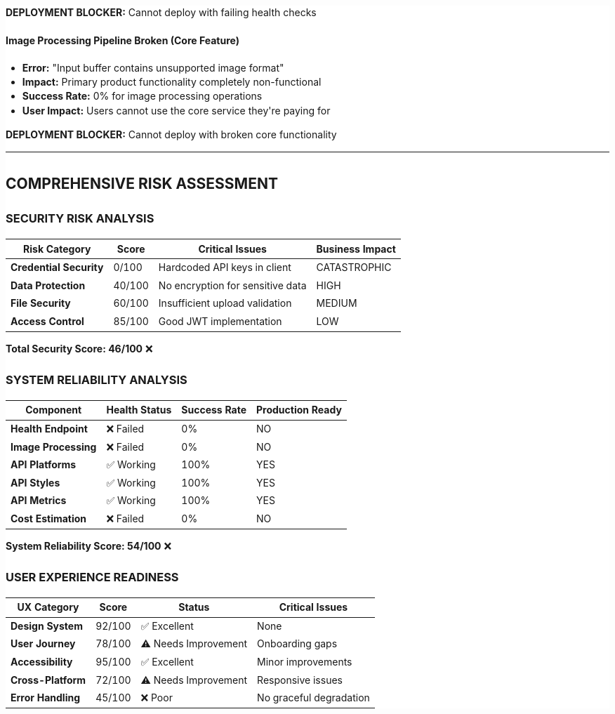 **DEPLOYMENT BLOCKER:** Cannot deploy with failing health checks

#### **Image Processing Pipeline Broken (Core Feature)**
- **Error:** "Input buffer contains unsupported image format"
- **Impact:** Primary product functionality completely non-functional
- **Success Rate:** 0% for image processing operations
- **User Impact:** Users cannot use the core service they're paying for

**DEPLOYMENT BLOCKER:** Cannot deploy with broken core functionality

---

## COMPREHENSIVE RISK ASSESSMENT

### **SECURITY RISK ANALYSIS**

| Risk Category | Score | Critical Issues | Business Impact |
|---------------|-------|-----------------|-----------------|
| **Credential Security** | 0/100 | Hardcoded API keys in client | CATASTROPHIC |
| **Data Protection** | 40/100 | No encryption for sensitive data | HIGH |
| **File Security** | 60/100 | Insufficient upload validation | MEDIUM |
| **Access Control** | 85/100 | Good JWT implementation | LOW |

**Total Security Score: 46/100** ❌

### **SYSTEM RELIABILITY ANALYSIS**

| Component | Health Status | Success Rate | Production Ready |
|-----------|---------------|--------------|------------------|
| **Health Endpoint** | ❌ Failed | 0% | NO |
| **Image Processing** | ❌ Failed | 0% | NO |
| **API Platforms** | ✅ Working | 100% | YES |
| **API Styles** | ✅ Working | 100% | YES |
| **API Metrics** | ✅ Working | 100% | YES |
| **Cost Estimation** | ❌ Failed | 0% | NO |

**System Reliability Score: 54/100** ❌

### **USER EXPERIENCE READINESS**

| UX Category | Score | Status | Critical Issues |
|-------------|-------|--------|-----------------|
| **Design System** | 92/100 | ✅ Excellent | None |
| **User Journey** | 78/100 | ⚠️ Needs Improvement | Onboarding gaps |
| **Accessibility** | 95/100 | ✅ Excellent | Minor improvements |
| **Cross-Platform** | 72/100 | ⚠️ Needs Improvement | Responsive issues |
| **Error Handling** | 45/100 | ❌ Poor | No graceful degradation |
